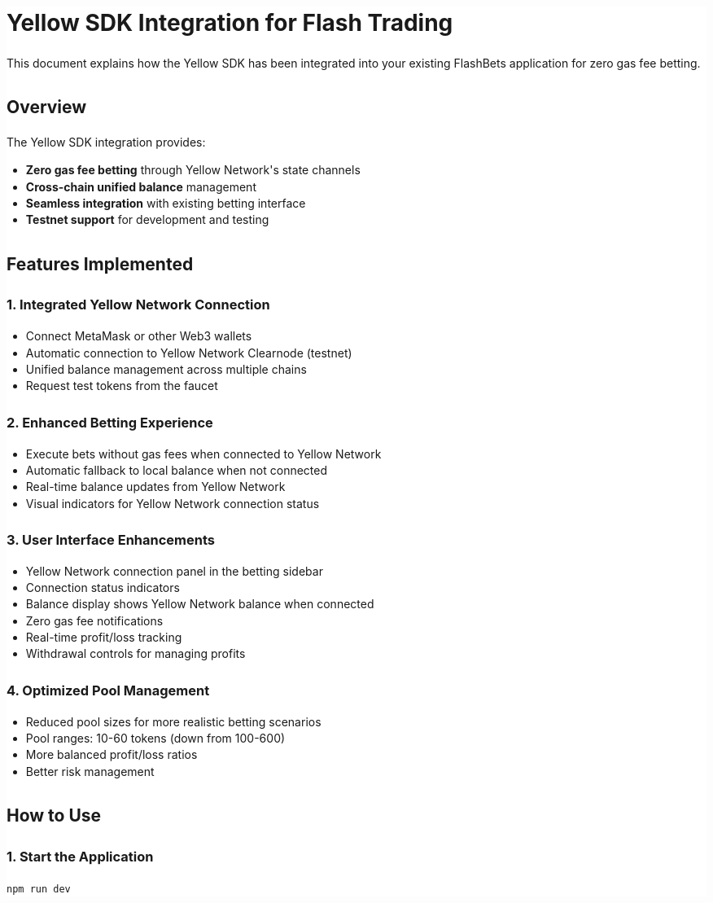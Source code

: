 # Yellow SDK Integration for Flash Trading

This document explains how the Yellow SDK has been integrated into your existing FlashBets application for zero gas fee betting.

## Overview

The Yellow SDK integration provides:
- **Zero gas fee betting** through Yellow Network's state channels
- **Cross-chain unified balance** management
- **Seamless integration** with existing betting interface
- **Testnet support** for development and testing

## Features Implemented

### 1. Integrated Yellow Network Connection
- Connect MetaMask or other Web3 wallets
- Automatic connection to Yellow Network Clearnode (testnet)
- Unified balance management across multiple chains
- Request test tokens from the faucet

### 2. Enhanced Betting Experience
- Execute bets without gas fees when connected to Yellow Network
- Automatic fallback to local balance when not connected
- Real-time balance updates from Yellow Network
- Visual indicators for Yellow Network connection status

### 3. User Interface Enhancements
- Yellow Network connection panel in the betting sidebar
- Connection status indicators
- Balance display shows Yellow Network balance when connected
- Zero gas fee notifications
- Real-time profit/loss tracking
- Withdrawal controls for managing profits

### 4. Optimized Pool Management
- Reduced pool sizes for more realistic betting scenarios
- Pool ranges: 10-60 tokens (down from 100-600)
- More balanced profit/loss ratios
- Better risk management

## How to Use

### 1. Start the Application
```bash
npm run dev
```
